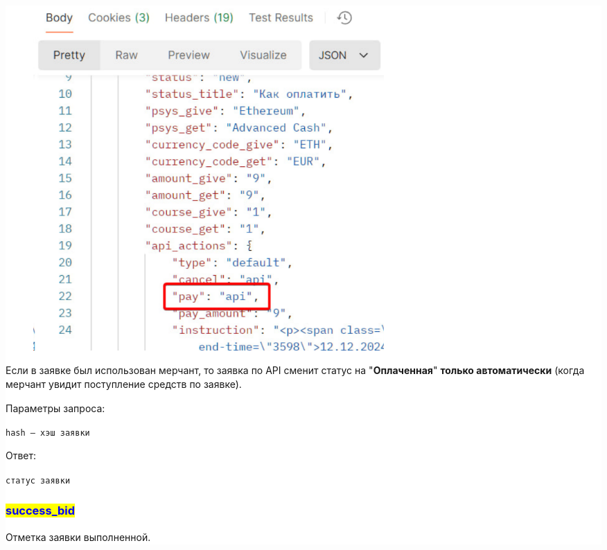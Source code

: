 <figure><img src="../.gitbook/assets/image (272).png" alt="" width="506"><figcaption></figcaption></figure>

Если в заявке был использован мерчант, то заявка по API сменит статус на "**Оплаченная**" **только автоматически** (когда мерчант увидит поступление средств по заявке).

Параметры запроса:

```
hash — хэш заявки
```

Ответ:

```
статус заявки
```

### <mark style="color:blue;">success\_bid</mark>

Отметка заявки выполненной.
